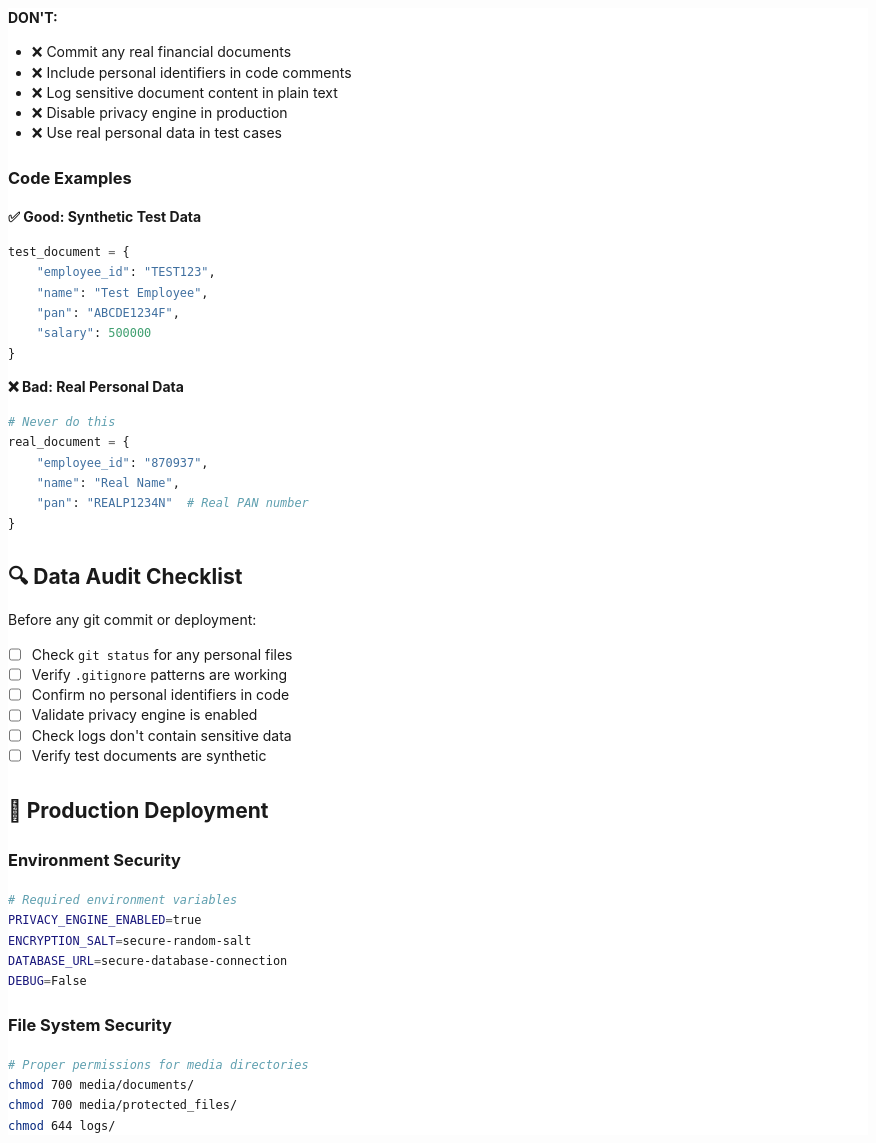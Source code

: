 **DON'T:**
- ❌ Commit any real financial documents
- ❌ Include personal identifiers in code comments
- ❌ Log sensitive document content in plain text
- ❌ Disable privacy engine in production
- ❌ Use real personal data in test cases

### Code Examples

**✅ Good: Synthetic Test Data**
```python
test_document = {
    "employee_id": "TEST123",
    "name": "Test Employee",
    "pan": "ABCDE1234F",
    "salary": 500000
}
```

**❌ Bad: Real Personal Data**
```python
# Never do this
real_document = {
    "employee_id": "870937",
    "name": "Real Name",
    "pan": "REALP1234N"  # Real PAN number
}
```

## 🔍 Data Audit Checklist

Before any git commit or deployment:

- [ ] Check `git status` for any personal files
- [ ] Verify `.gitignore` patterns are working
- [ ] Confirm no personal identifiers in code
- [ ] Validate privacy engine is enabled
- [ ] Check logs don't contain sensitive data
- [ ] Verify test documents are synthetic

## 🚀 Production Deployment

### Environment Security
```bash
# Required environment variables
PRIVACY_ENGINE_ENABLED=true
ENCRYPTION_SALT=secure-random-salt
DATABASE_URL=secure-database-connection
DEBUG=False
```

### File System Security
```bash
# Proper permissions for media directories
chmod 700 media/documents/
chmod 700 media/protected_files/
chmod 644 logs/
```
